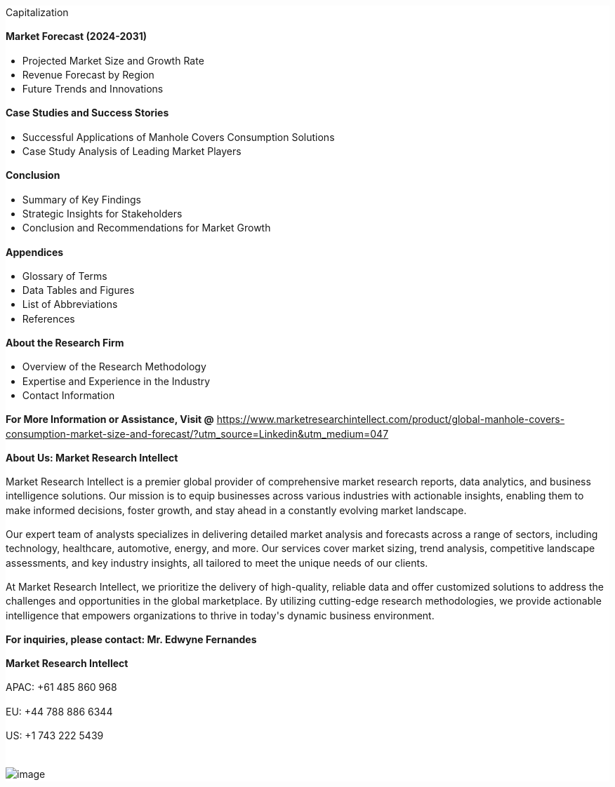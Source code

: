 Capitalization</li></ul><p><strong>Market Forecast (2024-2031)</strong></p><ul><li>Projected Market Size and Growth Rate</li><li>Revenue Forecast by Region</li><li>Future Trends and Innovations</li></ul><p><strong>Case Studies and Success Stories</strong></p><ul><li>Successful Applications of Manhole Covers Consumption Solutions</li><li>Case Study Analysis of Leading Market Players</li></ul><p><strong>Conclusion</strong></p><ul><li>Summary of Key Findings</li><li>Strategic Insights for Stakeholders</li><li>Conclusion and Recommendations for Market Growth</li></ul><p><strong>Appendices</strong></p><ul><li>Glossary of Terms</li><li>Data Tables and Figures</li><li>List of Abbreviations</li><li>References</li></ul><p><strong>About the Research Firm</strong></p><ul><li>Overview of the Research Methodology</li><li>Expertise and Experience in the Industry</li><li>Contact Information</li></ul></div><div class="article-main__content" data-test-id="publishing-text-block"><p><span class="font-[700]"><strong>For More Information or Assistance, Visit @</strong>&nbsp;<a href="https://www.marketresearchintellect.com/product/global-manhole-covers-consumption-market-size-and-forecast/?utm_source=Linkedin&utm_medium=047">https://www.marketresearchintellect.com/product/global-manhole-covers-consumption-market-size-and-forecast/?utm_source=Linkedin&utm_medium=047</a></span></p><p><strong>About Us: Market Research Intellect</strong></p><p>Market Research Intellect is a premier global provider of comprehensive market research reports, data analytics, and business intelligence solutions. Our mission is to equip businesses across various industries with actionable insights, enabling them to make informed decisions, foster growth, and stay ahead in a constantly evolving market landscape.</p><p>Our expert team of analysts specializes in delivering detailed market analysis and forecasts across a range of sectors, including technology, healthcare, automotive, energy, and more. Our services cover market sizing, trend analysis, competitive landscape assessments, and key industry insights, all tailored to meet the unique needs of our clients.</p><p>At Market Research Intellect, we prioritize the delivery of high-quality, reliable data and offer customized solutions to address the challenges and opportunities in the global marketplace. By utilizing cutting-edge research methodologies, we provide actionable intelligence that empowers organizations to thrive in today's dynamic business environment.</p><p><strong>For inquiries, please contact: Mr. Edwyne Fernandes</strong></p><p><strong>Market Research Intellect</strong></p><p>APAC: +61 485 860 968</p><p>EU: +44 788 886 6344</p><p>US: +1 743 222 5439</p></div><div class="article-main__content" data-test-id="publishing-text-block">&nbsp;</div>
![image](https://github.com/user-attachments/assets/de924cdd-eece-4003-9ec4-c2321eaa26bb)
